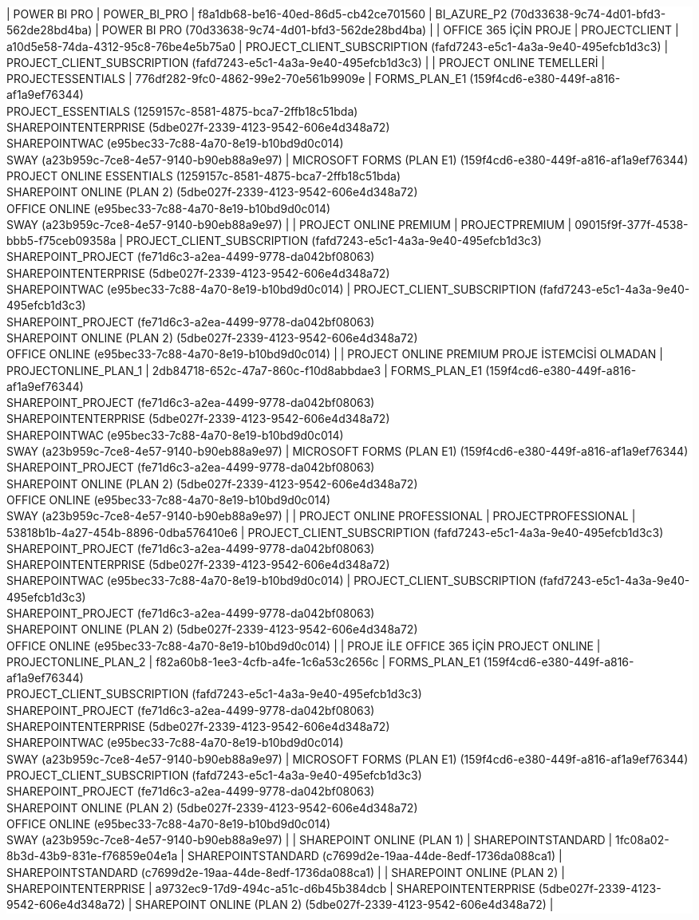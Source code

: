 | POWER BI PRO  | POWER_BI_PRO  | f8a1db68-be16-40ed-86d5-cb42ce701560  | BI_AZURE_P2 (70d33638-9c74-4d01-bfd3-562de28bd4ba) | POWER BI PRO (70d33638-9c74-4d01-bfd3-562de28bd4ba) |
| OFFICE 365 İÇİN PROJE    | PROJECTCLIENT | a10d5e58-74da-4312-95c8-76be4e5b75a0  | PROJECT_CLIENT_SUBSCRIPTION (fafd7243-e5c1-4a3a-9e40-495efcb1d3c3) | PROJECT_CLIENT_SUBSCRIPTION (fafd7243-e5c1-4a3a-9e40-495efcb1d3c3) |
| PROJECT ONLINE TEMELLERİ | PROJECTESSENTIALS | 776df282-9fc0-4862-99e2-70e561b9909e  | FORMS_PLAN_E1 (159f4cd6-e380-449f-a816-af1a9ef76344)<br/>PROJECT_ESSENTIALS (1259157c-8581-4875-bca7-2ffb18c51bda)<br/>SHAREPOINTENTERPRISE (5dbe027f-2339-4123-9542-606e4d348a72)<br/>SHAREPOINTWAC (e95bec33-7c88-4a70-8e19-b10bd9d0c014)<br/>SWAY (a23b959c-7ce8-4e57-9140-b90eb88a9e97) | MICROSOFT FORMS (PLAN E1) (159f4cd6-e380-449f-a816-af1a9ef76344)<br/>PROJECT ONLINE ESSENTIALS (1259157c-8581-4875-bca7-2ffb18c51bda)<br/>SHAREPOINT ONLINE (PLAN 2) (5dbe027f-2339-4123-9542-606e4d348a72)<br/>OFFICE ONLINE (e95bec33-7c88-4a70-8e19-b10bd9d0c014)<br/>SWAY (a23b959c-7ce8-4e57-9140-b90eb88a9e97) |
| PROJECT ONLINE PREMIUM    | PROJECTPREMIUM    | 09015f9f-377f-4538-bbb5-f75ceb09358a  | PROJECT_CLIENT_SUBSCRIPTION (fafd7243-e5c1-4a3a-9e40-495efcb1d3c3)<br/>SHAREPOINT_PROJECT (fe71d6c3-a2ea-4499-9778-da042bf08063)<br/>SHAREPOINTENTERPRISE (5dbe027f-2339-4123-9542-606e4d348a72)<br/>SHAREPOINTWAC (e95bec33-7c88-4a70-8e19-b10bd9d0c014) | PROJECT_CLIENT_SUBSCRIPTION (fafd7243-e5c1-4a3a-9e40-495efcb1d3c3)<br/>SHAREPOINT_PROJECT (fe71d6c3-a2ea-4499-9778-da042bf08063)<br/>SHAREPOINT ONLINE (PLAN 2) (5dbe027f-2339-4123-9542-606e4d348a72)<br/>OFFICE ONLINE (e95bec33-7c88-4a70-8e19-b10bd9d0c014) |
| PROJECT ONLINE PREMIUM PROJE İSTEMCİSİ OLMADAN | PROJECTONLINE_PLAN_1  | 2db84718-652c-47a7-860c-f10d8abbdae3  | FORMS_PLAN_E1 (159f4cd6-e380-449f-a816-af1a9ef76344)<br/>SHAREPOINT_PROJECT (fe71d6c3-a2ea-4499-9778-da042bf08063)<br/>SHAREPOINTENTERPRISE (5dbe027f-2339-4123-9542-606e4d348a72)<br/>SHAREPOINTWAC (e95bec33-7c88-4a70-8e19-b10bd9d0c014)<br/>SWAY (a23b959c-7ce8-4e57-9140-b90eb88a9e97) | MICROSOFT FORMS (PLAN E1) (159f4cd6-e380-449f-a816-af1a9ef76344)<br/>SHAREPOINT_PROJECT (fe71d6c3-a2ea-4499-9778-da042bf08063)<br/>SHAREPOINT ONLINE (PLAN 2) (5dbe027f-2339-4123-9542-606e4d348a72)<br/>OFFICE ONLINE (e95bec33-7c88-4a70-8e19-b10bd9d0c014)<br/>SWAY (a23b959c-7ce8-4e57-9140-b90eb88a9e97) |
| PROJECT ONLINE PROFESSIONAL   | PROJECTPROFESSIONAL   | 53818b1b-4a27-454b-8896-0dba576410e6  | PROJECT_CLIENT_SUBSCRIPTION (fafd7243-e5c1-4a3a-9e40-495efcb1d3c3)<br/>SHAREPOINT_PROJECT (fe71d6c3-a2ea-4499-9778-da042bf08063)<br/>SHAREPOINTENTERPRISE (5dbe027f-2339-4123-9542-606e4d348a72)<br/>SHAREPOINTWAC (e95bec33-7c88-4a70-8e19-b10bd9d0c014) | PROJECT_CLIENT_SUBSCRIPTION (fafd7243-e5c1-4a3a-9e40-495efcb1d3c3)<br/>SHAREPOINT_PROJECT (fe71d6c3-a2ea-4499-9778-da042bf08063)<br/>SHAREPOINT ONLINE (PLAN 2) (5dbe027f-2339-4123-9542-606e4d348a72)<br/>OFFICE ONLINE (e95bec33-7c88-4a70-8e19-b10bd9d0c014) |
| PROJE İLE OFFICE 365 İÇİN PROJECT ONLINE    | PROJECTONLINE_PLAN_2  | f82a60b8-1ee3-4cfb-a4fe-1c6a53c2656c  | FORMS_PLAN_E1 (159f4cd6-e380-449f-a816-af1a9ef76344)<br/>PROJECT_CLIENT_SUBSCRIPTION (fafd7243-e5c1-4a3a-9e40-495efcb1d3c3)<br/>SHAREPOINT_PROJECT (fe71d6c3-a2ea-4499-9778-da042bf08063)<br/>SHAREPOINTENTERPRISE (5dbe027f-2339-4123-9542-606e4d348a72)<br/>SHAREPOINTWAC (e95bec33-7c88-4a70-8e19-b10bd9d0c014)<br/>SWAY (a23b959c-7ce8-4e57-9140-b90eb88a9e97) | MICROSOFT FORMS (PLAN E1) (159f4cd6-e380-449f-a816-af1a9ef76344)<br/>PROJECT_CLIENT_SUBSCRIPTION (fafd7243-e5c1-4a3a-9e40-495efcb1d3c3)<br/>SHAREPOINT_PROJECT (fe71d6c3-a2ea-4499-9778-da042bf08063)<br/>SHAREPOINT ONLINE (PLAN 2) (5dbe027f-2339-4123-9542-606e4d348a72)<br/>OFFICE ONLINE (e95bec33-7c88-4a70-8e19-b10bd9d0c014)<br/>SWAY (a23b959c-7ce8-4e57-9140-b90eb88a9e97) |
| SHAREPOINT ONLINE (PLAN 1)    | SHAREPOINTSTANDARD    | 1fc08a02-8b3d-43b9-831e-f76859e04e1a  | SHAREPOINTSTANDARD (c7699d2e-19aa-44de-8edf-1736da088ca1) | SHAREPOINTSTANDARD (c7699d2e-19aa-44de-8edf-1736da088ca1) |
| SHAREPOINT ONLINE (PLAN 2)    | SHAREPOINTENTERPRISE  | a9732ec9-17d9-494c-a51c-d6b45b384dcb  | SHAREPOINTENTERPRISE (5dbe027f-2339-4123-9542-606e4d348a72) | SHAREPOINT ONLINE (PLAN 2) (5dbe027f-2339-4123-9542-606e4d348a72) |
